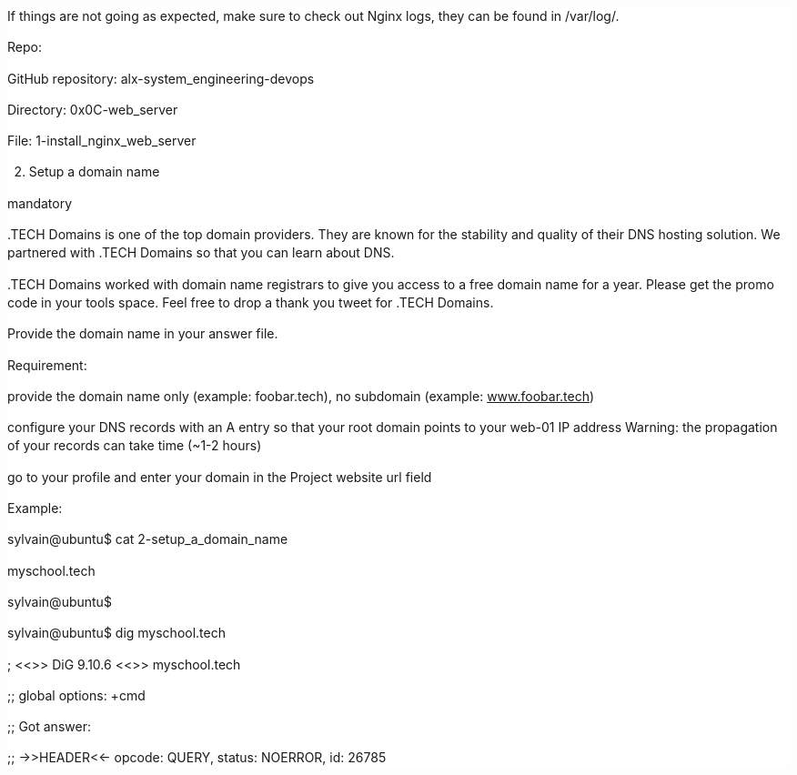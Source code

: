 

If things are not going as expected, make sure to check out Nginx logs, they can be found in /var/log/.



Repo:



GitHub repository: alx-system_engineering-devops

Directory: 0x0C-web_server

File: 1-install_nginx_web_server

  

2. Setup a domain name

mandatory

.TECH Domains is one of the top domain providers. They are known for the stability and quality of their DNS hosting solution. We partnered with .TECH Domains so that you can learn about DNS.



.TECH Domains worked with domain name registrars to give you access to a free domain name for a year. Please get the promo code in your tools space. Feel free to drop a thank you tweet for .TECH Domains.



Provide the domain name in your answer file.



Requirement:



provide the domain name only (example: foobar.tech), no subdomain (example: www.foobar.tech)

configure your DNS records with an A entry so that your root domain points to your web-01 IP address Warning: the propagation of your records can take time (~1-2 hours)

go to your profile and enter your domain in the Project website url field

Example:



sylvain@ubuntu$ cat 2-setup_a_domain_name

myschool.tech

sylvain@ubuntu$

sylvain@ubuntu$ dig myschool.tech



; <<>> DiG 9.10.6 <<>> myschool.tech

;; global options: +cmd

;; Got answer:

;; ->>HEADER<<- opcode: QUERY, status: NOERROR, id: 26785

